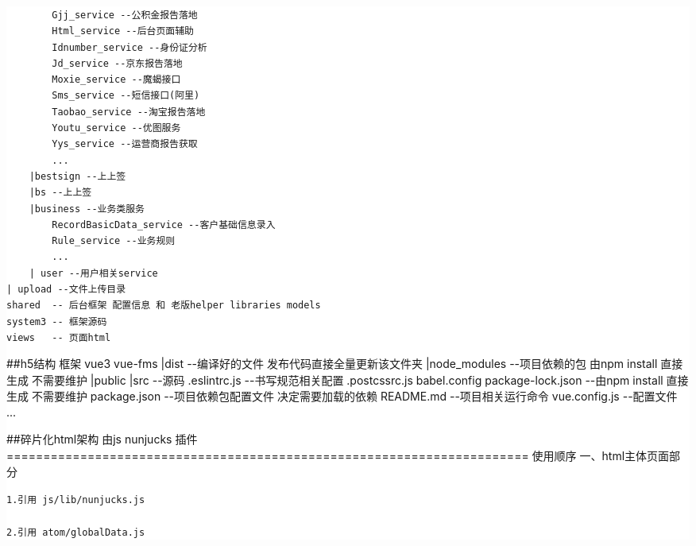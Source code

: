             Gjj_service --公积金报告落地
            Html_service --后台页面辅助
            Idnumber_service --身份证分析
            Jd_service --京东报告落地
            Moxie_service --魔蝎接口
            Sms_service --短信接口(阿里)
            Taobao_service --淘宝报告落地
            Youtu_service --优图服务
            Yys_service --运营商报告获取
            ...
        |bestsign --上上签
        |bs --上上签
        |business --业务类服务 
            RecordBasicData_service --客户基础信息录入
            Rule_service --业务规则
            ...
		| user --用户相关service
	| upload --文件上传目录
	shared 	-- 后台框架 配置信息 和 老版helper libraries models
	system3 -- 框架源码
	views	-- 页面html

##h5结构 框架 vue3
    vue-fms
        |dist --编译好的文件 发布代码直接全量更新该文件夹
        |node_modules --项目依赖的包 由npm install 直接生成  不需要维护
        |public 
        |src --源码
        .eslintrc.js --书写规范相关配置
        .postcssrc.js
        babel.config
        package-lock.json --由npm install 直接生成 不需要维护
        package.json --项目依赖包配置文件 决定需要加载的依赖
        README.md --项目相关运行命令
        vue.config.js --配置文件
        ...

##碎片化html架构
	由js nunjucks 插件
	=======================================================================
	使用顺序
	一、html主体页面部分

	1.引用 js/lib/nunjucks.js

	2.引用 atom/globalData.js
